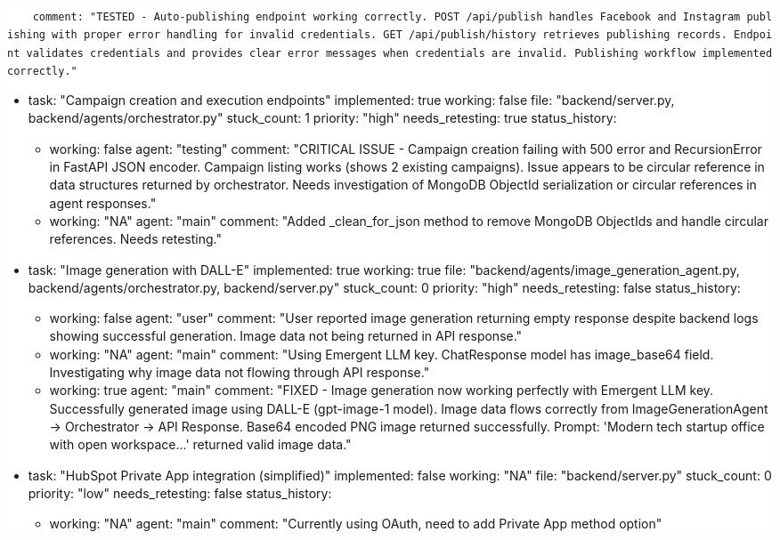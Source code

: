         comment: "TESTED - Auto-publishing endpoint working correctly. POST /api/publish handles Facebook and Instagram publishing with proper error handling for invalid credentials. GET /api/publish/history retrieves publishing records. Endpoint validates credentials and provides clear error messages when credentials are invalid. Publishing workflow implemented correctly."

  - task: "Campaign creation and execution endpoints"
    implemented: true
    working: false
    file: "backend/server.py, backend/agents/orchestrator.py"
    stuck_count: 1
    priority: "high"
    needs_retesting: true
    status_history:
      - working: false
        agent: "testing"
        comment: "CRITICAL ISSUE - Campaign creation failing with 500 error and RecursionError in FastAPI JSON encoder. Campaign listing works (shows 2 existing campaigns). Issue appears to be circular reference in data structures returned by orchestrator. Needs investigation of MongoDB ObjectId serialization or circular references in agent responses."
      - working: "NA"
        agent: "main"
        comment: "Added _clean_for_json method to remove MongoDB ObjectIds and handle circular references. Needs retesting."

  - task: "Image generation with DALL-E"
    implemented: true
    working: true
    file: "backend/agents/image_generation_agent.py, backend/agents/orchestrator.py, backend/server.py"
    stuck_count: 0
    priority: "high"
    needs_retesting: false
    status_history:
      - working: false
        agent: "user"
        comment: "User reported image generation returning empty response despite backend logs showing successful generation. Image data not being returned in API response."
      - working: "NA"
        agent: "main"
        comment: "Using Emergent LLM key. ChatResponse model has image_base64 field. Investigating why image data not flowing through API response."
      - working: true
        agent: "main"
        comment: "FIXED - Image generation now working perfectly with Emergent LLM key. Successfully generated image using DALL-E (gpt-image-1 model). Image data flows correctly from ImageGenerationAgent → Orchestrator → API Response. Base64 encoded PNG image returned successfully. Prompt: 'Modern tech startup office with open workspace...' returned valid image data."

  - task: "HubSpot Private App integration (simplified)"
    implemented: false
    working: "NA"
    file: "backend/server.py"
    stuck_count: 0
    priority: "low"
    needs_retesting: false
    status_history:
      - working: "NA"
        agent: "main"
        comment: "Currently using OAuth, need to add Private App method option"
